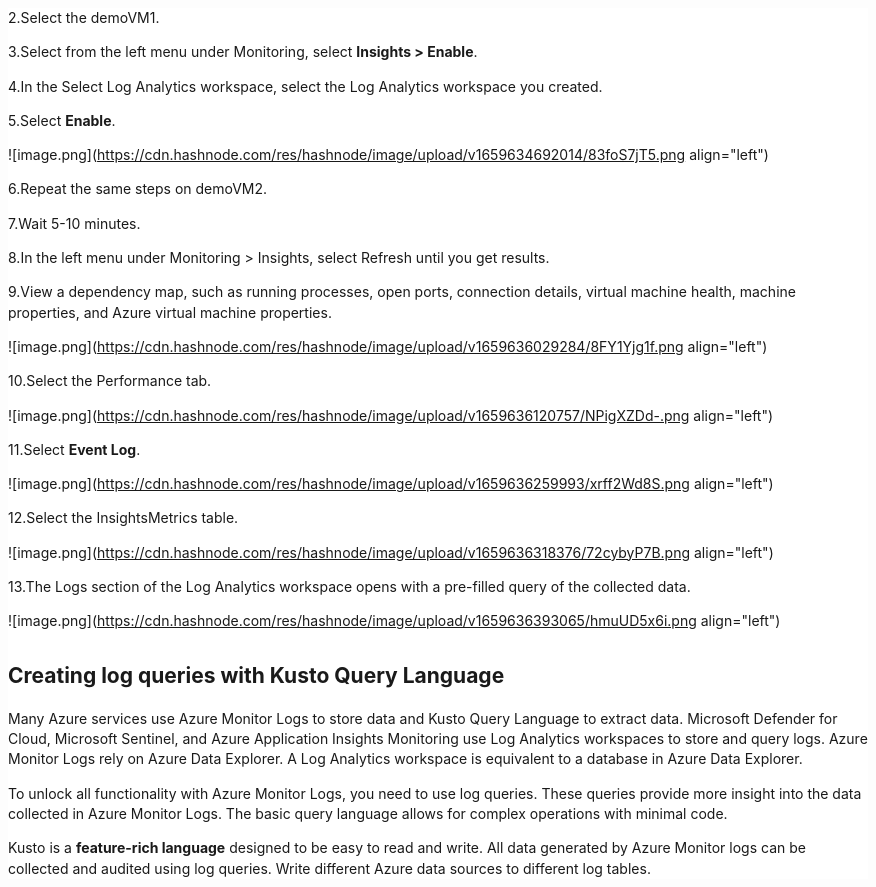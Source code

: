 2.Select the demoVM1. 

3.Select from the left menu under Monitoring, select **Insights > Enable**.

4.In the Select Log Analytics workspace, select the Log Analytics workspace you created. 

5.Select **Enable**.

![image.png](https://cdn.hashnode.com/res/hashnode/image/upload/v1659634692014/83foS7jT5.png align="left")

6.Repeat the same steps on demoVM2. 

7.Wait 5-10 minutes.

8.In the left menu under Monitoring > Insights, select Refresh until you get results. 

9.View a dependency map, such as running processes, open ports, connection details, virtual machine health, machine properties, and Azure virtual machine properties.


![image.png](https://cdn.hashnode.com/res/hashnode/image/upload/v1659636029284/8FY1Yjg1f.png align="left")

10.Select the Performance tab. 


![image.png](https://cdn.hashnode.com/res/hashnode/image/upload/v1659636120757/NPigXZDd-.png align="left")



11.Select **Event Log**.


![image.png](https://cdn.hashnode.com/res/hashnode/image/upload/v1659636259993/xrff2Wd8S.png align="left")

12.Select the InsightsMetrics table. 


![image.png](https://cdn.hashnode.com/res/hashnode/image/upload/v1659636318376/72cybyP7B.png align="left")

13.The Logs section of the Log Analytics workspace opens with a pre-filled query of the collected data.


![image.png](https://cdn.hashnode.com/res/hashnode/image/upload/v1659636393065/hmuUD5x6i.png align="left")




## Creating log queries with Kusto Query Language

Many Azure services use Azure Monitor Logs to store data and Kusto Query Language to extract data. Microsoft Defender for Cloud, Microsoft Sentinel, and Azure Application Insights Monitoring use Log Analytics workspaces to store and query logs. Azure Monitor Logs rely on Azure Data Explorer. A Log Analytics workspace is equivalent to a database in Azure Data Explorer. 

To unlock all functionality with Azure Monitor Logs, you need to use log queries. These queries provide more insight into the data collected in Azure Monitor Logs. The basic query language allows for complex operations with minimal code. 

Kusto is a **feature-rich language** designed to be easy to read and write. All data generated by Azure Monitor logs can be collected and audited using log queries. Write different Azure data sources to different log tables. 
